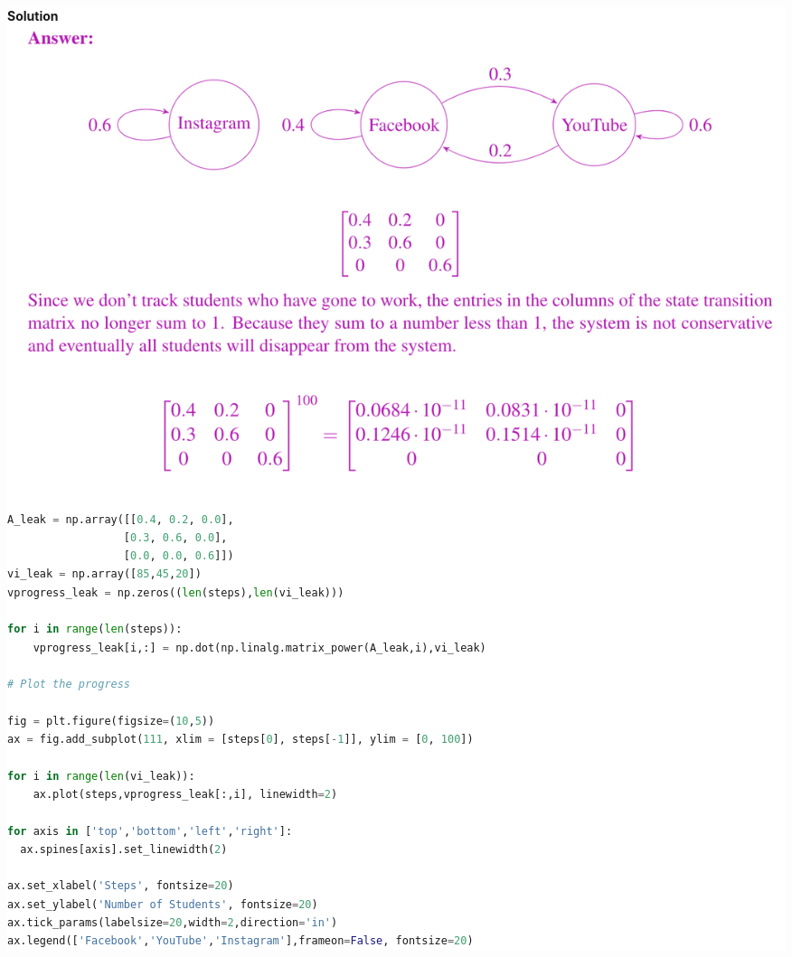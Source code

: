 **Solution**![image.png](./知识点总结_练习.assets/20230304_2021313389.png)![image.png](./知识点总结_练习.assets/20230304_2021312181.png)
```python
A_leak = np.array([[0.4, 0.2, 0.0],
                  [0.3, 0.6, 0.0],
                  [0.0, 0.0, 0.6]])
vi_leak = np.array([85,45,20])
vprogress_leak = np.zeros((len(steps),len(vi_leak)))

for i in range(len(steps)):
    vprogress_leak[i,:] = np.dot(np.linalg.matrix_power(A_leak,i),vi_leak)
    
# Plot the progress

fig = plt.figure(figsize=(10,5))
ax = fig.add_subplot(111, xlim = [steps[0], steps[-1]], ylim = [0, 100])

for i in range(len(vi_leak)):
    ax.plot(steps,vprogress_leak[:,i], linewidth=2)
    
for axis in ['top','bottom','left','right']:
  ax.spines[axis].set_linewidth(2)

ax.set_xlabel('Steps', fontsize=20)
ax.set_ylabel('Number of Students', fontsize=20)    
ax.tick_params(labelsize=20,width=2,direction='in')   
ax.legend(['Facebook','YouTube','Instagram'],frameon=False, fontsize=20)
```